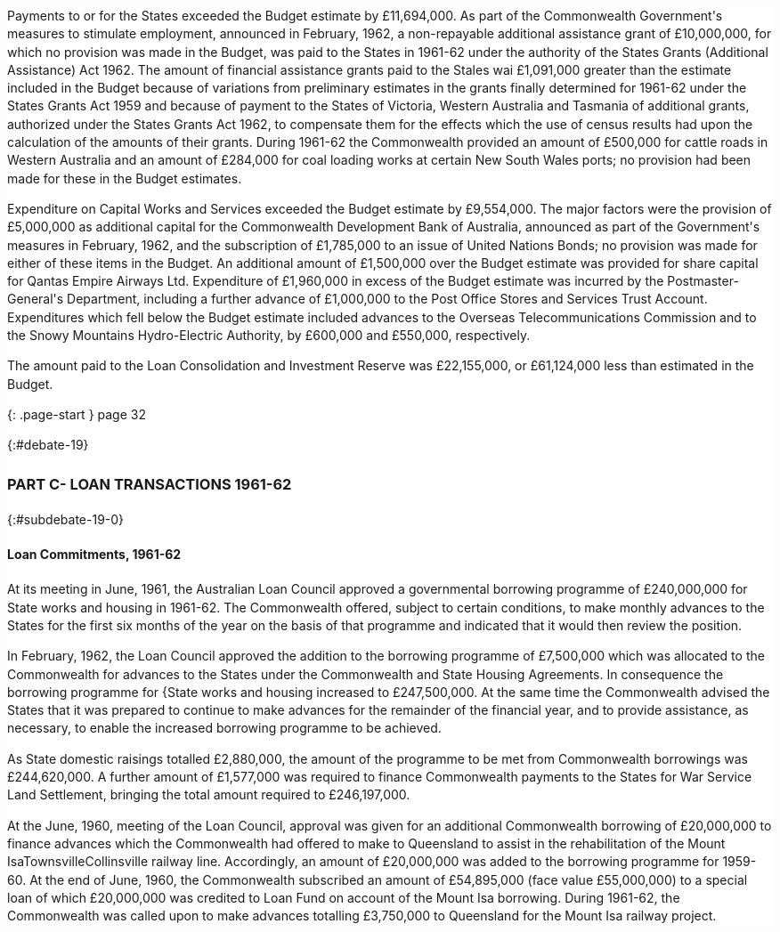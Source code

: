 Payments to or for the States exceeded the Budget estimate by £11,694,000. As part of the Commonwealth Government's measures to stimulate employment, announced in February, 1962, a non-repayable additional assistance grant of £10,000,000, for which no provision was made in the Budget, was paid to the States in 1961-62 under the authority of the States Grants (Additional Assistance) Act 1962. The amount of financial assistance grants paid to the Stales wai £1,091,000 greater than the estimate included in the Budget because of variations from preliminary estimates in the grants finally determined for 1961-62 under the States Grants Act 1959 and because of payment to the States of Victoria, Western Australia and Tasmania of additional grants, authorized under the States Grants Act 1962, to compensate them for the effects which the use of census results had upon the calculation of the amounts of their grants. During 1961-62 the Commonwealth provided an amount of £500,000 for cattle roads in Western Australia and an amount of £284,000 for coal loading works at certain New South Wales ports; no provision had been made for these in the Budget estimates. 

Expenditure on Capital Works and Services exceeded the Budget estimate by £9,554,000. The major factors were the provision of £5,000,000 as additional capital for the Commonwealth Development Bank of Australia, announced as part of the Government's measures in February, 1962, and the subscription of £1,785,000 to an issue of United Nations Bonds; no provision was made for either of these items in the Budget. An additional amount of £1,500,000 over the Budget estimate was provided for share capital for Qantas Empire Airways Ltd. Expenditure of £1,960,000 in excess of the Budget estimate was incurred by the Postmaster-General's Department, including a further advance of £1,000,000 to the Post Office Stores and Services Trust Account. Expenditures which fell below the Budget estimate included advances to the Overseas Telecommunications Commission and to the Snowy Mountains Hydro-Electric Authority, by £600,000 and £550,000, respectively. 

The amount paid to the Loan Consolidation and Investment Reserve was £22,155,000, or £61,124,000 less than estimated in the Budget. 

{: .page-start }
page 32

{:#debate-19}
### PART C- LOAN TRANSACTIONS 1961-62

{:#subdebate-19-0}
#### Loan Commitments, 1961-62

At its meeting in June, 1961, the Australian Loan Council approved a governmental borrowing programme of £240,000,000 for State works and housing in 1961-62. The Commonwealth offered, subject to certain conditions, to make monthly advances to the States for the first six months of the year on the basis of that programme and indicated that it would then review the position. 

In February, 1962, the Loan Council approved the addition to the borrowing programme of £7,500,000 which was allocated to the Commonwealth for advances to the States under the Commonwealth and State Housing Agreements. In consequence the borrowing programme for {State works and housing increased to £247,500,000. At the same time the Commonwealth advised the States that it was prepared to continue to make advances for the remainder of the financial year, and to provide assistance, as necessary, to enable the increased borrowing programme to be achieved. 

As State domestic raisings totalled £2,880,000, the amount of the programme to be met from Commonwealth borrowings was £244,620,000. A further amount of £1,577,000 was required to finance Commonwealth payments to the States for War Service Land Settlement, bringing the total amount required to £246,197,000. 

At the June, 1960, meeting of the Loan Council, approval was given for an additional Commonwealth borrowing of £20,000,000 to finance advances which the Commonwealth had offered to make to Queensland to assist in the rehabilitation of the Mount IsaTownsvilleCollinsville railway line. Accordingly, an amount of £20,000,000 was added to the borrowing programme for 1959-60. At the end of June, 1960, the Commonwealth subscribed an amount of £54,895,000 (face value £55,000,000) to a special loan of which £20,000,000 was credited to Loan Fund on account of the Mount Isa borrowing. During 1961-62, the Commonwealth was called upon to make advances totalling £3,750,000 to Queensland for the Mount Isa railway project. 
